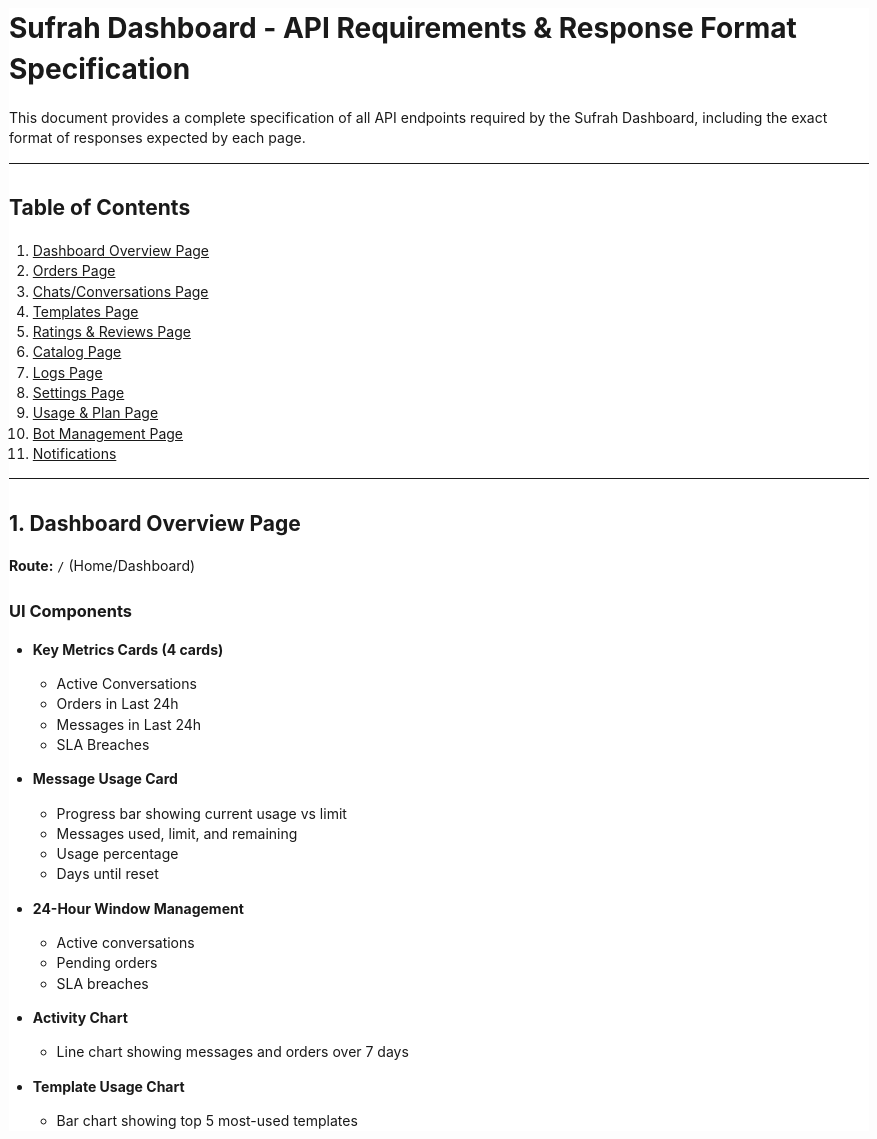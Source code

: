 # Sufrah Dashboard - API Requirements & Response Format Specification

This document provides a complete specification of all API endpoints required by the Sufrah Dashboard, including the exact format of responses expected by each page.

---

## Table of Contents

1. [Dashboard Overview Page](#1-dashboard-overview-page)
2. [Orders Page](#2-orders-page)
3. [Chats/Conversations Page](#3-chatsconversations-page)
4. [Templates Page](#4-templates-page)
5. [Ratings & Reviews Page](#5-ratings--reviews-page)
6. [Catalog Page](#6-catalog-page)
7. [Logs Page](#7-logs-page)
8. [Settings Page](#8-settings-page)
9. [Usage & Plan Page](#9-usage--plan-page)
10. [Bot Management Page](#10-bot-management-page)
11. [Notifications](#11-notifications)

---

## 1. Dashboard Overview Page

**Route:** `/` (Home/Dashboard)

### UI Components

- **Key Metrics Cards (4 cards)**
  - Active Conversations
  - Orders in Last 24h
  - Messages in Last 24h
  - SLA Breaches

- **Message Usage Card**
  - Progress bar showing current usage vs limit
  - Messages used, limit, and remaining
  - Usage percentage
  - Days until reset

- **24-Hour Window Management**
  - Active conversations
  - Pending orders
  - SLA breaches

- **Activity Chart**
  - Line chart showing messages and orders over 7 days

- **Template Usage Chart**
  - Bar chart showing top 5 most-used templates
